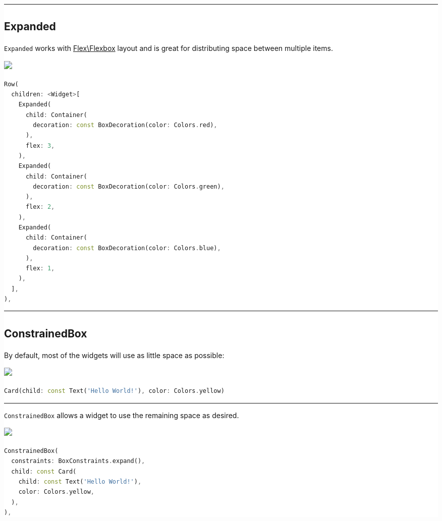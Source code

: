***

## Expanded

`Expanded` works with [Flex\Flexbox](https://css-tricks.com/snippets/css/a-guide-to-flexbox/) layout and is great for distributing space between multiple items.

![](https://cdn-images-1.medium.com/max/2000/1*7CQEUQgzAHvbmJQwnessWA.png)

```dart
Row(
  children: <Widget>[
    Expanded(
      child: Container(
        decoration: const BoxDecoration(color: Colors.red),
      ),
      flex: 3,
    ),
    Expanded(
      child: Container(
        decoration: const BoxDecoration(color: Colors.green),
      ),
      flex: 2,
    ),
    Expanded(
      child: Container(
        decoration: const BoxDecoration(color: Colors.blue),
      ),
      flex: 1,
    ),
  ],
),
```

***

## ConstrainedBox

By default, most of the widgets will use as little space as possible:

![](https://cdn-images-1.medium.com/max/2000/1*c3l5JxXfY6-v6awf2VgggA.png)

```dart
Card(child: const Text('Hello World!'), color: Colors.yellow)
```

***

`ConstrainedBox` allows a widget to use the remaining space as desired.

![](https://cdn-images-1.medium.com/max/2000/1*QCTdn09Lb5uO4ZDuCGs1LA.png)

```dart
ConstrainedBox( 
  constraints: BoxConstraints.expand(),
  child: const Card(
    child: const Text('Hello World!'), 
    color: Colors.yellow,
  ), 
),
```
